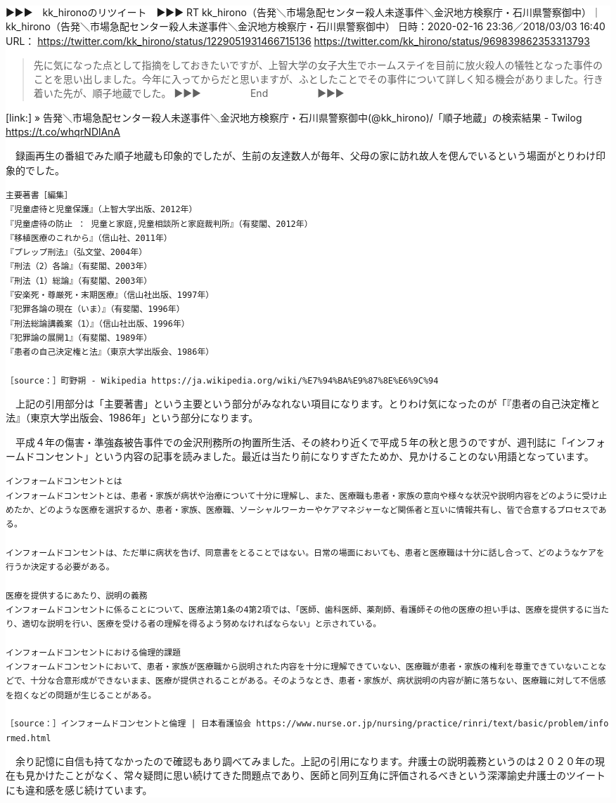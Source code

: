 ▶▶▶　kk_hironoのリツイート　▶▶▶
RT kk_hirono（告発＼市場急配センター殺人未遂事件＼金沢地方検察庁・石川県警察御中）｜kk_hirono（告発＼市場急配センター殺人未遂事件＼金沢地方検察庁・石川県警察御中） 日時：2020-02-16 23:36／2018/03/03 16:40 URL： https://twitter.com/kk_hirono/status/1229051931466715136 https://twitter.com/kk_hirono/status/969839862353313793
> 先に気になった点として指摘をしておきたいですが、上智大学の女子大生でホームステイを目前に放火殺人の犠牲となった事件のことを思い出しました。今年に入ってからだと思いますが、ふとしたことでその事件について詳しく知る機会がありました。行き着いた先が、順子地蔵でした。
▶▶▶　　　　　End　　　　　▶▶▶

[link:] » 告発＼市場急配センター殺人未遂事件＼金沢地方検察庁・石川県警察御中(@kk_hirono)/「順子地蔵」の検索結果 - Twilog https://t.co/whqrNDlAnA

　録画再生の番組でみた順子地蔵も印象的でしたが、生前の友達数人が毎年、父母の家に訪れ故人を偲んでいるという場面がとりわけ印象的でした。

```
主要著書［編集］
『児童虐待と児童保護』（上智大学出版、2012年）
『児童虐待の防止 ： 児童と家庭,児童相談所と家庭裁判所』（有斐閣、2012年）
『移植医療のこれから』（信山社、2011年）
『プレップ刑法』（弘文堂、2004年）
『刑法（2）各論』（有斐閣、2003年）
『刑法（1）総論』（有斐閣、2003年）
『安楽死・尊厳死・末期医療』（信山社出版、1997年）
『犯罪各論の現在（いま）』（有斐閣、1996年）
『刑法総論講義案（1）』（信山社出版、1996年）
『犯罪論の展開1』（有斐閣、1989年）
『患者の自己決定権と法』（東京大学出版会、1986年）

［source：］町野朔 - Wikipedia https://ja.wikipedia.org/wiki/%E7%94%BA%E9%87%8E%E6%9C%94
```

　上記の引用部分は「主要著書」という主要という部分がみなれない項目になります。とりわけ気になったのが「『患者の自己決定権と法』（東京大学出版会、1986年」という部分になります。

　平成４年の傷害・準強姦被告事件での金沢刑務所の拘置所生活、その終わり近くで平成５年の秋と思うのですが、週刊誌に「インフォームドコンセント」という内容の記事を読みました。最近は当たり前になりすぎたためか、見かけることのない用語となっています。

```
インフォームドコンセントとは
インフォームドコンセントとは、患者・家族が病状や治療について十分に理解し、また、医療職も患者・家族の意向や様々な状況や説明内容をどのように受け止めたか、どのような医療を選択するか、患者・家族、医療職、ソーシャルワーカーやケアマネジャーなど関係者と互いに情報共有し、皆で合意するプロセスである。

インフォームドコンセントは、ただ単に病状を告げ、同意書をとることではない。日常の場面においても、患者と医療職は十分に話し合って、どのようなケアを行うか決定する必要がある。

医療を提供するにあたり、説明の義務
インフォームドコンセントに係ることについて、医療法第1条の4第2項では、「医師、歯科医師、薬剤師、看護師その他の医療の担い手は、医療を提供するに当たり、適切な説明を行い、医療を受ける者の理解を得るよう努めなければならない」と示されている。

インフォームドコンセントにおける倫理的課題
インフォームドコンセントにおいて、患者・家族が医療職から説明された内容を十分に理解できていない、医療職が患者・家族の権利を尊重できていないことなどで、十分な合意形成ができないまま、医療が提供されることがある。そのようなとき、患者・家族が、病状説明の内容が腑に落ちない、医療職に対して不信感を抱くなどの問題が生じることがある。

［source：］インフォームドコンセントと倫理 | 日本看護協会 https://www.nurse.or.jp/nursing/practice/rinri/text/basic/problem/informed.html
```

　余り記憶に自信も持てなかったので確認もあり調べてみました。上記の引用になります。弁護士の説明義務というのは２０２０年の現在も見かけたことがなく、常々疑問に思い続けてきた問題点であり、医師と同列互角に評価されるべきという深澤諭史弁護士のツイートにも違和感を感じ続けています。
